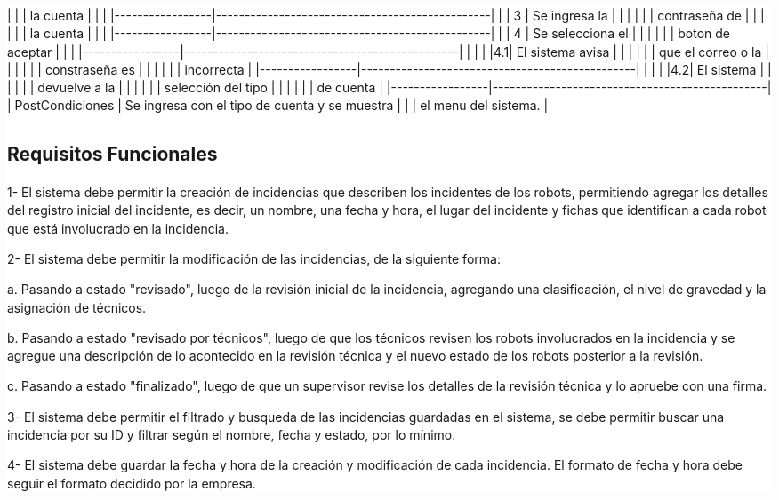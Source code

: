 |                 |   | la cuenta         |   |                    |
|-----------------|------------------------------------------------|
|                 | 3 | Se ingresa la     |   |                    |
|                 |   | contraseña de     |   |                    |
|                 |   | la cuenta         |   |                    |
|-----------------|------------------------------------------------|
|                 | 4 | Se selecciona el  |   |                    |
|                 |   | boton de aceptar  |   |                    |
|-----------------|------------------------------------------------|
|                 |   |                   |4.1| El sistema avisa   |
|                 |   |                   |   | que el correo o la |
|                 |   |                   |   | constraseña es     |
|                 |   |                   |   | incorrecta         |
|-----------------|------------------------------------------------|
|                 |   |                   |4.2| El sistema         |
|                 |   |                   |   | devuelve a la      |
|                 |   |                   |   | selección del tipo |
|                 |   |                   |   | de cuenta          |
|-----------------|------------------------------------------------|
| PostCondiciones | Se ingresa con el tipo de cuenta y se muestra  |
|                 | el menu del sistema.                           |


## Requisitos Funcionales

1- El sistema debe permitir la creación de incidencias que describen los incidentes de los robots, permitiendo agregar los detalles del registro inicial del incidente, es decir, un nombre, una fecha y hora, el lugar del incidente y fichas que identifican a cada robot que está involucrado en la incidencia.

2- El sistema debe permitir la modificación de las incidencias, de la siguiente forma:

a. Pasando a estado "revisado", luego de la revisión inicial de la incidencia, agregando una clasificación, el nivel de gravedad y la asignación de técnicos.

b. Pasando a estado "revisado por técnicos", luego de que los técnicos revisen los robots involucrados en la incidencia y se agregue una descripción de lo acontecido en la revisión técnica y el nuevo estado de los robots posterior a la revisión.

c. Pasando a estado "finalizado", luego de que un supervisor revise los detalles de la revisión técnica y lo apruebe con una firma.

3- El sistema debe permitir el filtrado y busqueda de las incidencias guardadas en el sistema, se debe permitir buscar una incidencia por su ID y filtrar según el nombre, fecha y estado, por lo mínimo.

4- El sistema debe guardar la fecha y hora de la creación y modificación de cada incidencia. El formato de fecha y hora debe seguir el formato decidido por la empresa.
